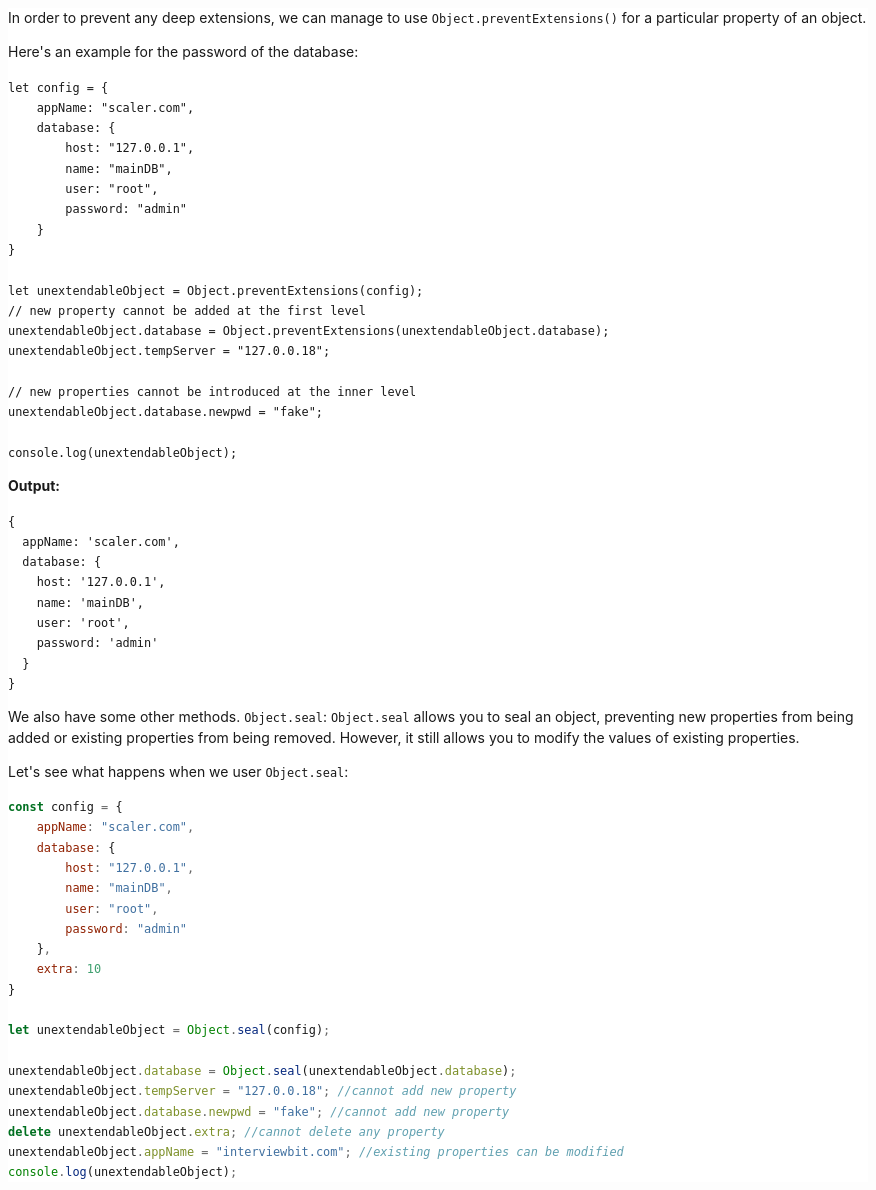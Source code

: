 In order to prevent any deep extensions, we can manage to use `Object.preventExtensions()` for a particular property of an object.

Here's an example for the password of the database:
```javascript!
let config = {
    appName: "scaler.com",
    database: {
        host: "127.0.0.1",
        name: "mainDB",
        user: "root",
        password: "admin"
    }
}

let unextendableObject = Object.preventExtensions(config);
// new property cannot be added at the first level
unextendableObject.database = Object.preventExtensions(unextendableObject.database);
unextendableObject.tempServer = "127.0.0.18";

// new properties cannot be introduced at the inner level
unextendableObject.database.newpwd = "fake";

console.log(unextendableObject);
```

**Output:**
```
{
  appName: 'scaler.com',
  database: {
    host: '127.0.0.1',
    name: 'mainDB',
    user: 'root',
    password: 'admin'
  }
}
```

We also have some other methods.
`Object.seal`: `Object.seal` allows you to seal an object, preventing new properties from being added or existing properties from being removed. However, it still allows you to modify the values of existing properties.

Let's see what happens when we user `Object.seal`:
```javascript
const config = {
    appName: "scaler.com",
    database: {
        host: "127.0.0.1",
        name: "mainDB",
        user: "root",
        password: "admin"
    },
    extra: 10
}

let unextendableObject = Object.seal(config);

unextendableObject.database = Object.seal(unextendableObject.database);
unextendableObject.tempServer = "127.0.0.18"; //cannot add new property
unextendableObject.database.newpwd = "fake"; //cannot add new property
delete unextendableObject.extra; //cannot delete any property
unextendableObject.appName = "interviewbit.com"; //existing properties can be modified
console.log(unextendableObject);
```
